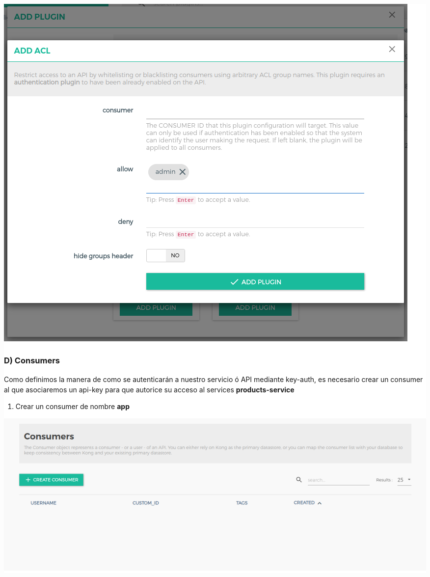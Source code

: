 ![Untitled](images/Untitled%2014.png)

### D) Consumers

Como definimos la manera de como se autenticarán a nuestro servicio ó API mediante key-auth, es necesario crear un consumer al que asociaremos un api-key para que autorice su acceso al services **products-service**

1. Crear un consumer de nombre **app**

![Untitled](images/Untitled%2015.png)
